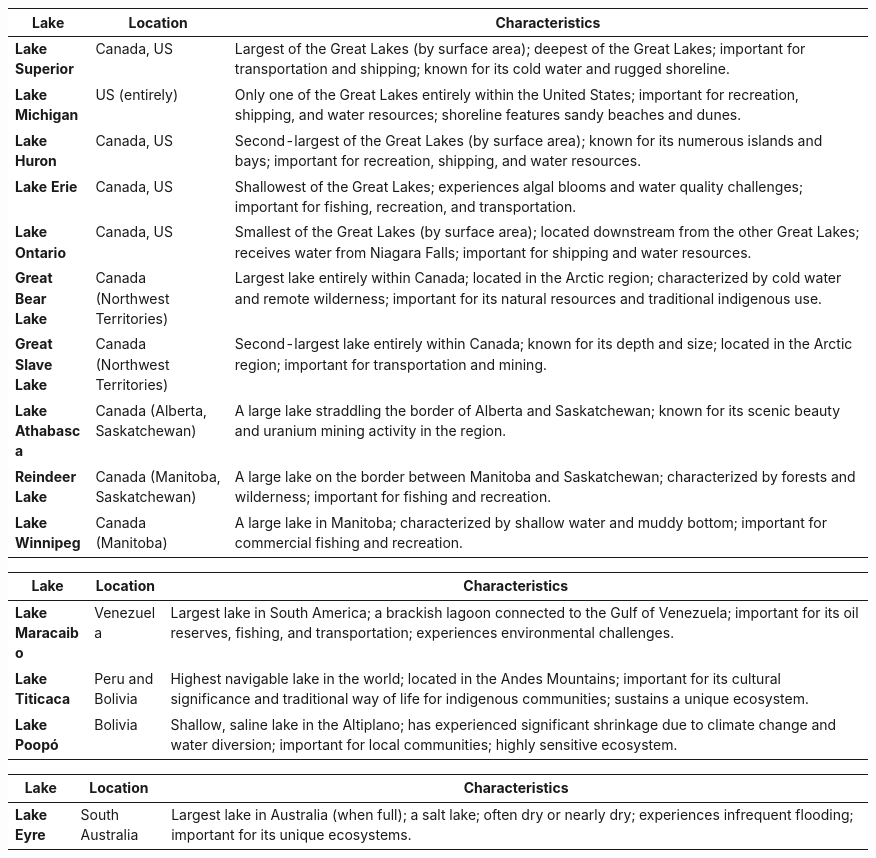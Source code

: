 | Lake                 | Location                        | Characteristics                                                                                                                                                                           |
| -------------------- | ------------------------------- | ----------------------------------------------------------------------------------------------------------------------------------------------------------------------------------------- |
| **Lake Superior**    | Canada, US                      | Largest of the Great Lakes (by surface area); deepest of the Great Lakes; important for transportation and shipping; known for its cold water and rugged shoreline.                       |
| **Lake Michigan**    | US (entirely)                   | Only one of the Great Lakes entirely within the United States; important for recreation, shipping, and water resources; shoreline features sandy beaches and dunes.                       |
| **Lake Huron**       | Canada, US                      | Second-largest of the Great Lakes (by surface area); known for its numerous islands and bays; important for recreation, shipping, and water resources.                                    |
| **Lake Erie**        | Canada, US                      | Shallowest of the Great Lakes; experiences algal blooms and water quality challenges; important for fishing, recreation, and transportation.                                              |
| **Lake Ontario**     | Canada, US                      | Smallest of the Great Lakes (by surface area); located downstream from the other Great Lakes; receives water from Niagara Falls; important for shipping and water resources.              |
| **Great Bear Lake**  | Canada (Northwest Territories)  | Largest lake entirely within Canada; located in the Arctic region; characterized by cold water and remote wilderness; important for its natural resources and traditional indigenous use. |
| **Great Slave Lake** | Canada (Northwest Territories)  | Second-largest lake entirely within Canada; known for its depth and size; located in the Arctic region; important for transportation and mining.                                          |
| **Lake Athabasca**   | Canada (Alberta, Saskatchewan)  | A large lake straddling the border of Alberta and Saskatchewan; known for its scenic beauty and uranium mining activity in the region.                                                    |
| **Reindeer Lake**    | Canada (Manitoba, Saskatchewan) | A large lake on the border between Manitoba and Saskatchewan; characterized by forests and wilderness; important for fishing and recreation.                                              |
| **Lake Winnipeg**    | Canada (Manitoba)               | A large lake in Manitoba; characterized by shallow water and muddy bottom; important for commercial fishing and recreation.                                                               |

| Lake               | Location         | Characteristics                                                                                                                                                                                   |
| ------------------ | ---------------- | ------------------------------------------------------------------------------------------------------------------------------------------------------------------------------------------------- |
| **Lake Maracaibo** | Venezuela        | Largest lake in South America; a brackish lagoon connected to the Gulf of Venezuela; important for its oil reserves, fishing, and transportation; experiences environmental challenges.           |
| **Lake Titicaca**  | Peru and Bolivia | Highest navigable lake in the world; located in the Andes Mountains; important for its cultural significance and traditional way of life for indigenous communities; sustains a unique ecosystem. |
| **Lake Poopó**     | Bolivia          | Shallow, saline lake in the Altiplano; has experienced significant shrinkage due to climate change and water diversion; important for local communities; highly sensitive ecosystem.              |

| Lake          | Location        | Characteristics                                                                                                                                    |
| ------------- | --------------- | -------------------------------------------------------------------------------------------------------------------------------------------------- |
| **Lake Eyre** | South Australia | Largest lake in Australia (when full); a salt lake; often dry or nearly dry; experiences infrequent flooding; important for its unique ecosystems. |

